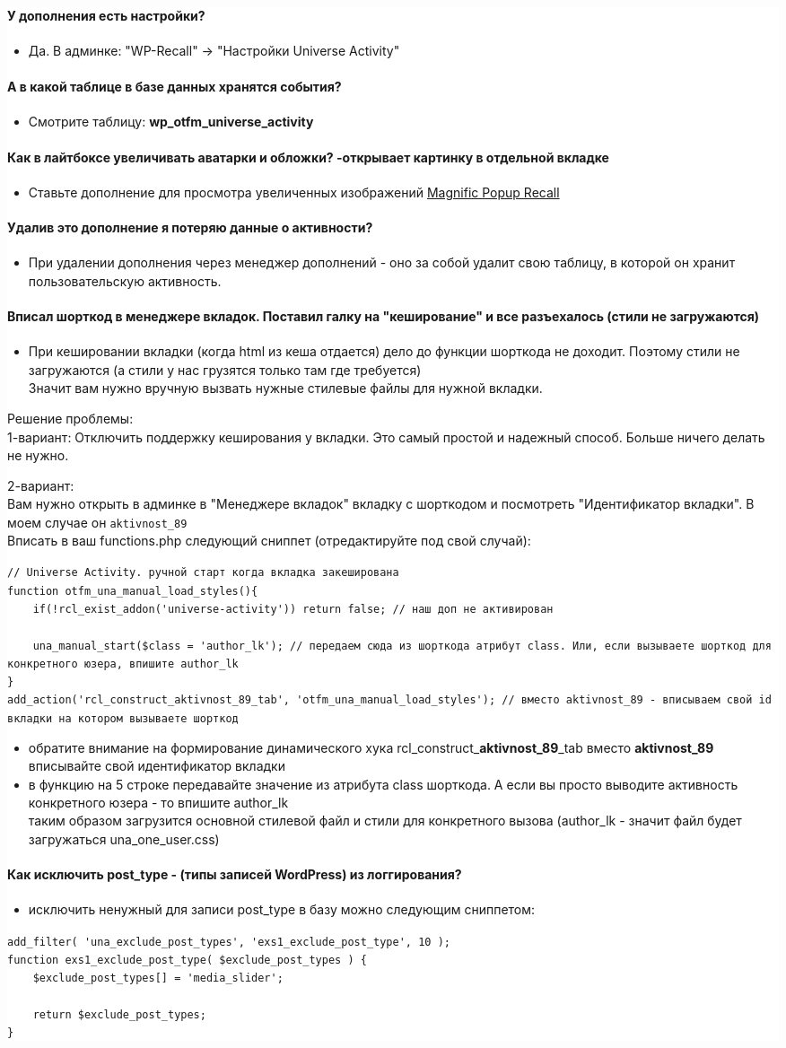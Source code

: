   
#### У дополнения есть настройки?  
- Да. В админке: "WP-Recall" -> "Настройки Universe Activity"  
  
  
#### А в какой таблице в базе данных хранятся события?  
- Смотрите таблицу: **wp_otfm_universe_activity**  
  
  
#### Как в лайтбоксе увеличивать аватарки и обложки? -открывает картинку в отдельной вкладке  
- Ставьте дополнение для просмотра увеличенных изображений [Magnific Popup Recall](https://codeseller.ru/products/magnific-popup-recall/)  
  
  
#### Удалив это дополнение я потеряю данные о активности?  
- При удалении дополнения через менеджер дополнений - оно за собой удалит свою таблицу, в которой он хранит пользовательскую активность.  
  
  
#### Вписал шорткод в менеджере вкладок. Поставил галку на "кеширование" и все разъехалось (стили не загружаются)  
- При кешировании вкладки (когда html из кеша отдается) дело до функции шорткода не доходит. Поэтому стили не загружаются (а стили у нас грузятся только там где требуется)  
Значит вам нужно вручную вызвать нужные стилевые файлы для нужной вкладки.  
  
Решение проблемы:  
1-вариант: Отключить поддержку кеширования у вкладки. Это самый простой и надежный способ. Больше ничего делать не нужно.  
  
2-вариант:  
Вам нужно открыть в админке в "Менеджере вкладок" вкладку с шорткодом и посмотреть "Идентификатор вкладки". В моем случае он `aktivnost_89`  
Вписать в ваш functions.php следующий сниппет (отредактируйте под свой случай):  
```
// Universe Activity. ручной старт когда вкладка закеширована  
function otfm_una_manual_load_styles(){  
    if(!rcl_exist_addon('universe-activity')) return false; // наш доп не активирован  
  
    una_manual_start($class = 'author_lk'); // передаем сюда из шорткода атрибут class. Или, если вызываете шорткод для конкретного юзера, впишите author_lk  
}  
add_action('rcl_construct_aktivnost_89_tab', 'otfm_una_manual_load_styles'); // вместо aktivnost_89 - вписываем свой id вкладки на котором вызываете шорткод  

```
  
- обратите внимание на формирование динамического хука rcl_construct_<strong>aktivnost_89</strong>_tab вместо <strong>aktivnost_89</strong> вписывайте свой идентификатор вкладки  
- в функцию на 5 строке передавайте значение из атрибута class шорткода. А если вы просто выводите активность конкретного юзера - то впишите author_lk  
таким образом загрузится основной стилевой файл и стили для конкретного вызова (author_lk - значит файл будет загружаться una_one_user.css)  


#### Как исключить post_type - (типы записей WordPress) из логгирования?  
- исключить ненужный для записи post_type в базу можно следующим сниппетом:  
```
add_filter( 'una_exclude_post_types', 'exs1_exclude_post_type', 10 );  
function exs1_exclude_post_type( $exclude_post_types ) {  
    $exclude_post_types[] = 'media_slider';  

    return $exclude_post_types;  
}
```
